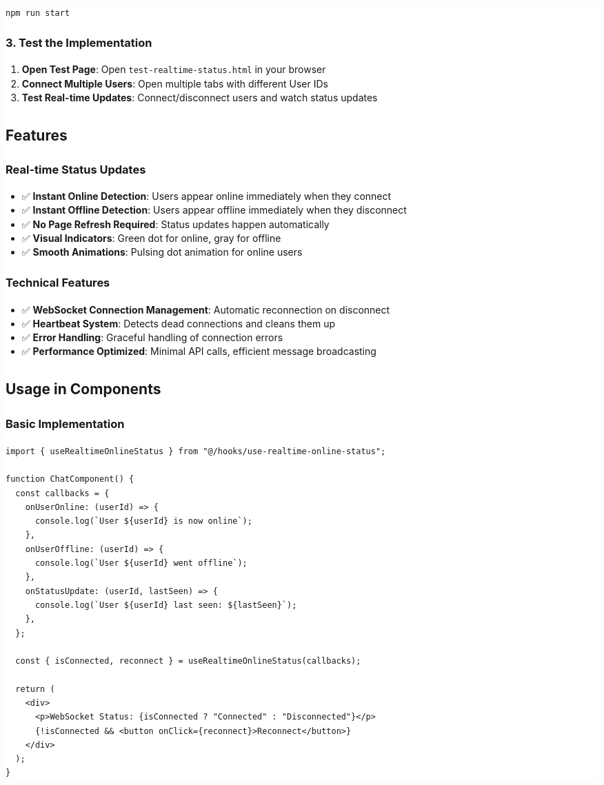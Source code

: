 ```bash
npm run start
```

### 3. Test the Implementation

1. **Open Test Page**: Open `test-realtime-status.html` in your browser
2. **Connect Multiple Users**: Open multiple tabs with different User IDs
3. **Test Real-time Updates**: Connect/disconnect users and watch status updates

## Features

### Real-time Status Updates

- ✅ **Instant Online Detection**: Users appear online immediately when they connect
- ✅ **Instant Offline Detection**: Users appear offline immediately when they disconnect
- ✅ **No Page Refresh Required**: Status updates happen automatically
- ✅ **Visual Indicators**: Green dot for online, gray for offline
- ✅ **Smooth Animations**: Pulsing dot animation for online users

### Technical Features

- ✅ **WebSocket Connection Management**: Automatic reconnection on disconnect
- ✅ **Heartbeat System**: Detects dead connections and cleans them up
- ✅ **Error Handling**: Graceful handling of connection errors
- ✅ **Performance Optimized**: Minimal API calls, efficient message broadcasting

## Usage in Components

### Basic Implementation

```tsx
import { useRealtimeOnlineStatus } from "@/hooks/use-realtime-online-status";

function ChatComponent() {
  const callbacks = {
    onUserOnline: (userId) => {
      console.log(`User ${userId} is now online`);
    },
    onUserOffline: (userId) => {
      console.log(`User ${userId} went offline`);
    },
    onStatusUpdate: (userId, lastSeen) => {
      console.log(`User ${userId} last seen: ${lastSeen}`);
    },
  };

  const { isConnected, reconnect } = useRealtimeOnlineStatus(callbacks);

  return (
    <div>
      <p>WebSocket Status: {isConnected ? "Connected" : "Disconnected"}</p>
      {!isConnected && <button onClick={reconnect}>Reconnect</button>}
    </div>
  );
}
```
